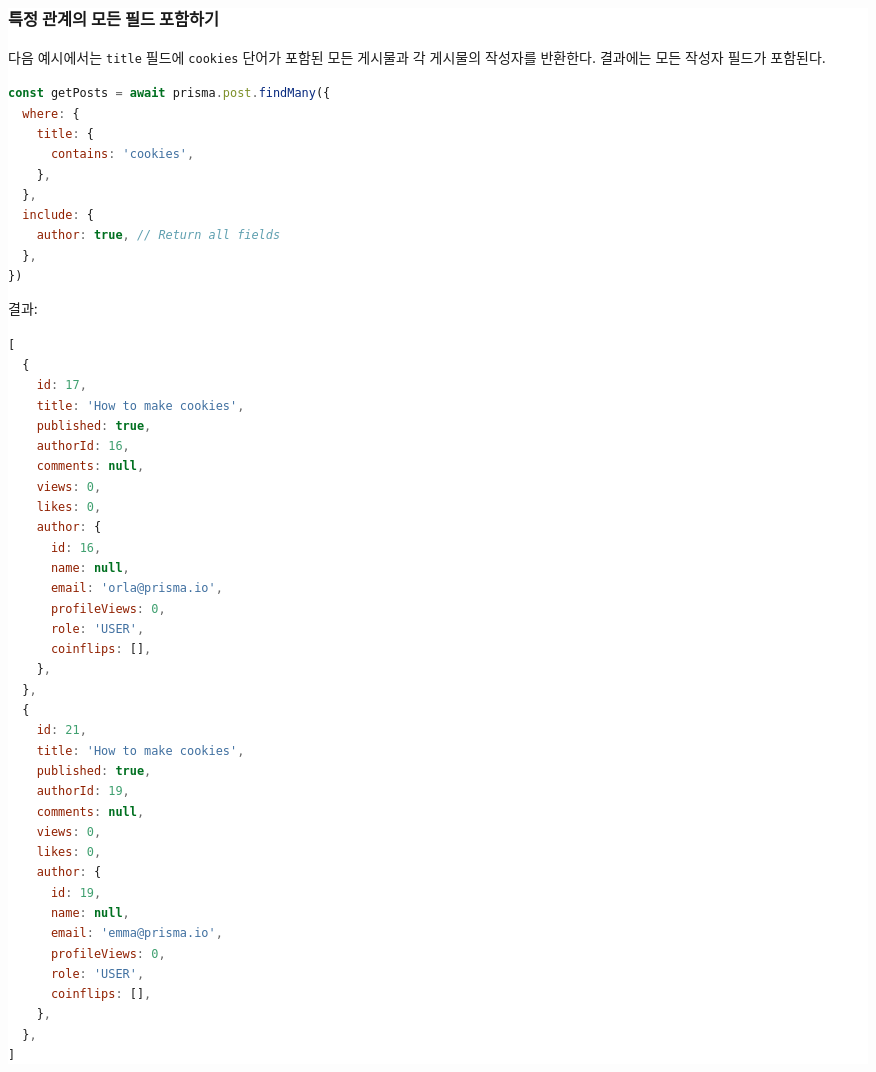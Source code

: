 ### 특정 관계의 모든 필드 포함하기

다음 예시에서는 `title` 필드에 `cookies` 단어가 포함된 모든 게시물과 각 게시물의 작성자를 반환한다. 결과에는 모든 작성자 필드가 포함된다.

```js
const getPosts = await prisma.post.findMany({
  where: {
    title: {
      contains: 'cookies',
    },
  },
  include: {
    author: true, // Return all fields
  },
})
```

결과:

```js
[
  {
    id: 17,
    title: 'How to make cookies',
    published: true,
    authorId: 16,
    comments: null,
    views: 0,
    likes: 0,
    author: {
      id: 16,
      name: null,
      email: 'orla@prisma.io',
      profileViews: 0,
      role: 'USER',
      coinflips: [],
    },
  },
  {
    id: 21,
    title: 'How to make cookies',
    published: true,
    authorId: 19,
    comments: null,
    views: 0,
    likes: 0,
    author: {
      id: 19,
      name: null,
      email: 'emma@prisma.io',
      profileViews: 0,
      role: 'USER',
      coinflips: [],
    },
  },
]
```
